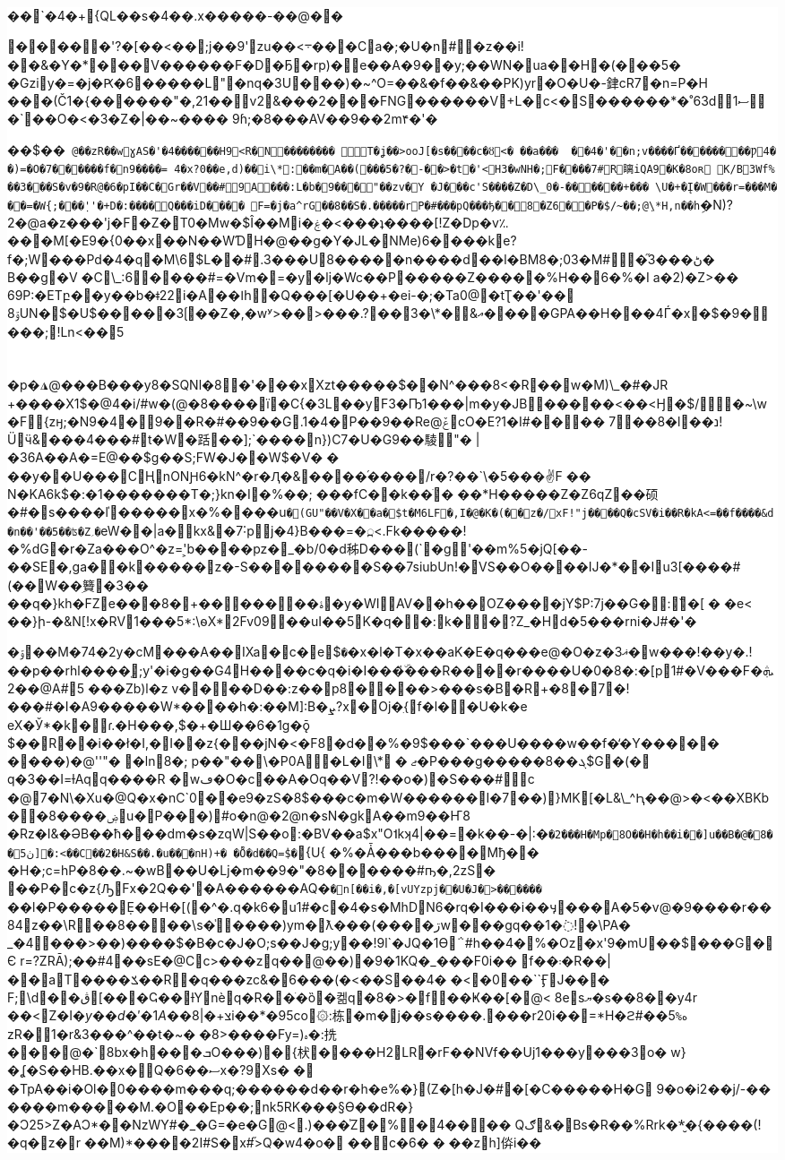  �� `�޴+�4{QL��s�4��.x�����-��@��
 
 �����'?�[��<��;j��9'zu��<܋���Ca�;�U�n#�z��i!��&�Y�\*���V������F�D�Ҕ�rp)�e��A�9��y;��WN�ua��H�(���5� �Gziy�=�j�Ԗ�6�����L"�nq�3U���)�~^O=��&�f��&��PK)yr�O�U�-銉cR7�n=P�H ���(Č1� {������"�,21��v2&���2���FNG������V+L�c<�S������\*�˚63dސ1�`��O�<�3�Z�|��~���� 9ɦ;�8���AV��9��2m۴�'�
 
 �� $��`
@��zR��wɣA S�'�4������H9<R�N �������� ␐T�ʝ��>ooJ[ �s����c�ȣ<� �� a��� 
��4 �'��n;v����Ґ��������Ƿ4��)=�O�7������f�n9����=
4�x?0��e,d)��i \*:��m �A��(���5�?�-��>�t�'<H3�wNH�;F����7#R瞝iQA9�K�8oʀ K/B3Wf%��3���S�v�9�R@�6�pI�ֹ�C�Gr��V ��#9A���:L�b�9���"��zv�Y
�J���c' S����Z�D\_0�-������+��� \U�+�Į�W���r=���M� ��=�W{;���̣''�+D�:����Q�� �iD����  F=�j�a^rG��8��S�.�����rP�#���pQ���ђ��8�Z6��P�$/~��;@݂\*H,n��h`ܹ�N)?2�@a�z���'j�F�Z�T0�Mw� $Î��Mi�ۼ�<���ʇ����[!Z�Dp�v؉ ���M[�E9�{0��x��N��W ƊH�@��g�Y�JL�NMe)6����ke?f�;W���Pd�4�q�M\6$L��#.3���U8�����n����d��l�BM8�;03�M#�֞3���ڻ� B��g�V �C\_:6����#=�Vm�=�y�ǉ�Wc��P�����Z�����%Н��6�%�I a�2)�Z>��
69P:�ΕTբ��y��b�ǂ22i�A��ߊհ� Q���[�U��+�ei-�;�Ta0@�tƮ��'��
8ۊUN�$�U$��� ��3ۡɭ��Z�,�wʸ>��>���.?�� 3�\*�&އ����GPA��H���4Ѓ�x�$�9����;!Ln<��5
 #
 
 �p�◮@���B���y8�SQNӏ�8�'���xX zt�����$��N^���8<�R��w�M)\_�#�JR +����X1$�@4�i\/#w�(@�8����ï�C{�3L��y⍻F3�Ҧ1���|m�y�JB�����<��<Ӈ ׽/$�׭�~\w�F{zӈ;�N9�4�9��R�#��9��G.1�4�P� �9��Re@ݞcO�E?1�I#����
7��8�l��נ!Üӵ&���4���# t�W�䟯��];`����n})C7�U�G9��䮚"�
|� 36A��A�=E@��$g��S;FW�J��W$�V�
� ��y��U���CҢnONԨ6�kN^�r�Ԯ�&����֝����/r�?��`\�5���✌F
��
N�KA6k$�:�1� ������T�;}kn�I�%��;
���fC��k��ֹ� ��\*H�����Z�Z6qZ��硕�#�s����ľ�����x�%����u`�(GU"��V�X��a�$t�M6LF�,I�@�K�(��z�/xF!"j����Q�cSV�i��R�kA<=��f����&d�n��'��5��ʦ�Z؍�`eW��|a�kx&�7˸pj�4}B���=�߽<.Fk�����!�%dG�r�Za���O^�z='͕b����pz�\_� b/0�d秭D���(`�g'��m%5�jQ[��-��SE�,ga��k�����z�-S��������S��7siubUn!�VS��O����Ĳ�\*��Iu3[����#(��W��ׅ籫�3��
� �q�}kh�FZe� ��8�+�������ۀ�y�WIAV��h��OZ����jY$P:7j��G�:̆�[ �
�e< ��}ի-�&N[!x�RV 1���5\*:\ѳX\*2Fv09޵��uI��5K�q��:k��?Z\_�Hd�5���rni�J#�'�
 
 �ۊ��M�74�2y�cM���A��IXa�c�e$`�`�x�l�T�x��aK�E�q���e@�O�z�3ޣ�w���!��y�.!��p��rhl����֚ ;y'�i�g��G4 H����c�q�i�I���҅ۜ���R����r����U�0�8�:�[p1#�V���Fܞ���2@A#5  ���Zb)l�z
v����D��:z��p8����>���s�B�R+�8�7�!���#�I�A9�����W\*����h�:��M]:B�ܨ?x�Oj�ִ{f�l��U�k�e eX�Ў\*�k�ɾ.�H���,$�+�Ш��6�1g�ǭ $��R��i��ł�I,�I��z{���jN�<�F8�d��%�9$���`���U����w��f�̒�Y����� ����)�@''"�
�ln8�;
p��"��\�P0A� L�I\*
�
ޖ�P���g�����ܓ��8$ G�(�
q�3��I=ƚAqq����R
�wڡ�O�c��A�Oq��V?!��o�)�S���#c �@7�N\�Xu�@Q�x�nC`0��e9�zS�8$���c�m�W������I�7��)}MK[�L& \_^Ԧ��@>�<��XBKb��8����ۻu�P���)#o�n@�2@n�sN�gkA��m9��Ҥ8 �Rz�I&�ƏB��ħ���dm�s�zqW|S��o:�BV��a$x"O˦kʞ4|��=�k��-�|:�`�2ۨ���H�Mp�8O��H�h��i��]u��B�@�8��ڽ5]�:<��C��2�H&S��.�u���nH)+� �Ȭ�d��Q=̍$�`{U{
�%�Ǡ���b����Mђ�� �H�;c=hP�8��.~�wB��U�ǈ�m��9�"�8������#ҧ�,2zS� ��P� c�z{ԠFx�2Q��'�A������AQ�`�n[��i�,�[vUYzpj��U�J�>������`��l �P�����Ẹ��H�[(�^�.q�k6�u1#�c�4�s�MhDN6�rq�I���i��ӌ���A�5�v@�9����r��84z��\R��8����\s�֓����)ym�ƛ���(��� �ڗw���gq��1�߭ !�\PA� \_�4���>��)����$�B�c�J�O;s��J�g;y��!9l`�JQ�1Ө΅#h��4�%�Oz �x'9�mU��$���G�Є r=?ZRĀ);��#4��sE�@Cc>���zq��@��)�9�1KQ�\_���F0i�� f��܃�R��|��aT����ݎ��R�q���zc&�6���(�<��S��4�
�<�0��``ӺJ���
F;\d��ڨ[���Ҁ��ƚYnѐq�R��ֹ�ȍ�켊q�8�>�f��Ҝ��[�@< 8esޔ�s��8��y4r ��<Z �I$�y��d�'�1A$��8|�+צi��\*�95co۞:栋�m�j��s����.� ��r20i��=\*H�ϩ#��5`%ە`zR�1�r&3���^��t�~�
�8>����Fy=)ہ�:㧥 ���@�`8bx�h���ܒO���)�{枤����H2LR�rF��NVf ��Uj1���y���3o�
w}�ʆ�S��HB.��x�\Q�ސ��6x�?9Xs� � �TpA��i�Ol�0����m���q;������d��r�h�e%�}(Z�[h�J�# �[�C�����H�G 9�o�i2��j/-��
����m�����M.�O��Ep��;nk5RK���§ϴ��dR�}�Ͻ25>Z�AϽ\*��NzWY#�\_�G=�e�G\@<.)���֓Z�%�4����
Qګ&�Bs�R��%Rrk�\*̮�{����(!�q�z�r
��M)\*����2I#S�x#֞>Q�w4�o� ��c�6�
� ��zh]㑞i��